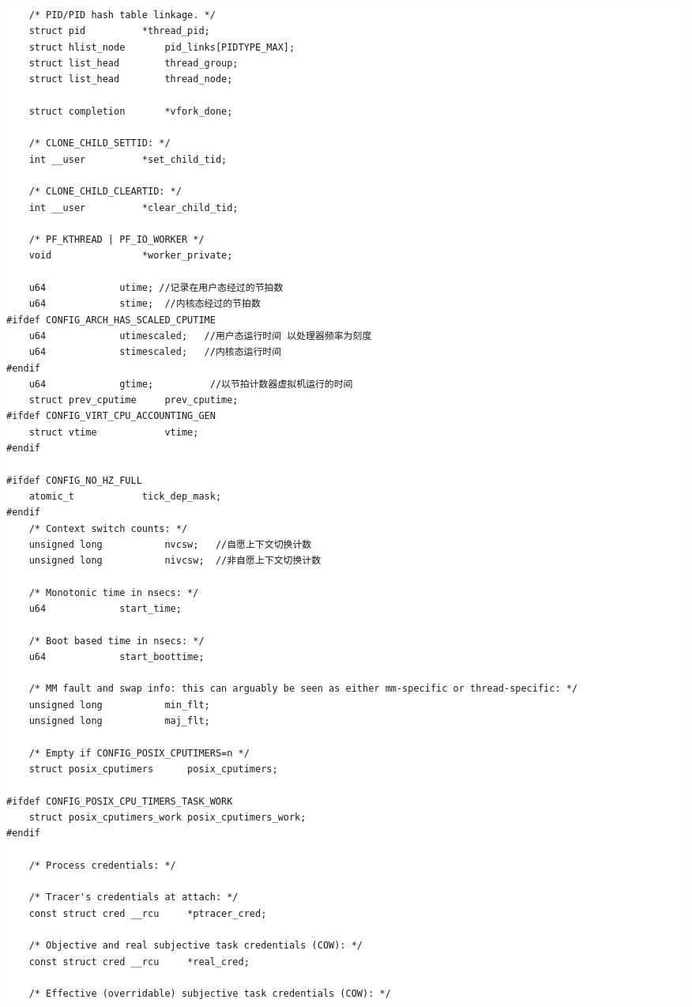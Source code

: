 ```
	/* PID/PID hash table linkage. */
	struct pid			*thread_pid;
	struct hlist_node		pid_links[PIDTYPE_MAX];
	struct list_head		thread_group;
	struct list_head		thread_node;

	struct completion		*vfork_done;

	/* CLONE_CHILD_SETTID: */
	int __user			*set_child_tid;

	/* CLONE_CHILD_CLEARTID: */
	int __user			*clear_child_tid;

	/* PF_KTHREAD | PF_IO_WORKER */
	void				*worker_private;

	u64				utime; //记录在用户态经过的节拍数
	u64				stime;  //内核态经过的节拍数
#ifdef CONFIG_ARCH_HAS_SCALED_CPUTIME
	u64				utimescaled;   //用户态运行时间 以处理器频率为刻度
	u64				stimescaled;   //内核态运行时间
#endif
	u64				gtime;			//以节拍计数器虚拟机运行的时间
	struct prev_cputime		prev_cputime;
#ifdef CONFIG_VIRT_CPU_ACCOUNTING_GEN
	struct vtime			vtime;
#endif

#ifdef CONFIG_NO_HZ_FULL
	atomic_t			tick_dep_mask;
#endif
	/* Context switch counts: */
	unsigned long			nvcsw;   //自愿上下文切换计数
	unsigned long			nivcsw;  //非自愿上下文切换计数

	/* Monotonic time in nsecs: */
	u64				start_time;

	/* Boot based time in nsecs: */
	u64				start_boottime;

	/* MM fault and swap info: this can arguably be seen as either mm-specific or thread-specific: */
	unsigned long			min_flt;
	unsigned long			maj_flt;

	/* Empty if CONFIG_POSIX_CPUTIMERS=n */
	struct posix_cputimers		posix_cputimers;

#ifdef CONFIG_POSIX_CPU_TIMERS_TASK_WORK
	struct posix_cputimers_work	posix_cputimers_work;
#endif

	/* Process credentials: */

	/* Tracer's credentials at attach: */
	const struct cred __rcu		*ptracer_cred;

	/* Objective and real subjective task credentials (COW): */
	const struct cred __rcu		*real_cred;

	/* Effective (overridable) subjective task credentials (COW): */
```